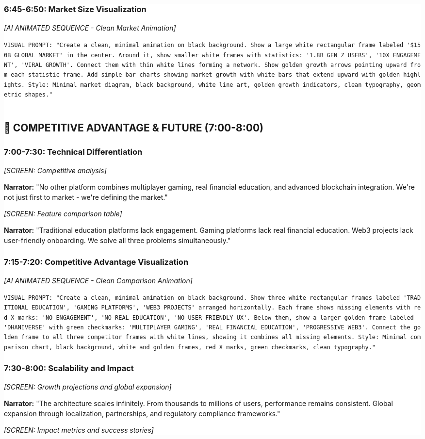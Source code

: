### **6:45-6:50: Market Size Visualization**

_[AI ANIMATED SEQUENCE - Clean Market Animation]_

```
VISUAL PROMPT: "Create a clean, minimal animation on black background. Show a large white rectangular frame labeled '$150B GLOBAL MARKET' in the center. Around it, show smaller white frames with statistics: '1.8B GEN Z USERS', '10X ENGAGEMENT', 'VIRAL GROWTH'. Connect them with thin white lines forming a network. Show golden growth arrows pointing upward from each statistic frame. Add simple bar charts showing market growth with white bars that extend upward with golden highlights. Style: Minimal market diagram, black background, white line art, golden growth indicators, clean typography, geometric shapes."
```

---

## 🚀 **COMPETITIVE ADVANTAGE & FUTURE (7:00-8:00)**

### **7:00-7:30: Technical Differentiation**

_[SCREEN: Competitive analysis]_

**Narrator:** "No other platform combines multiplayer gaming, real financial education, and advanced blockchain integration. We're not just first to market - we're defining the market."

_[SCREEN: Feature comparison table]_

**Narrator:** "Traditional education platforms lack engagement. Gaming platforms lack real financial education. Web3 projects lack user-friendly onboarding. We solve all three problems simultaneously."

### **7:15-7:20: Competitive Advantage Visualization**

_[AI ANIMATED SEQUENCE - Clean Comparison Animation]_

```
VISUAL PROMPT: "Create a clean, minimal animation on black background. Show three white rectangular frames labeled 'TRADITIONAL EDUCATION', 'GAMING PLATFORMS', 'WEB3 PROJECTS' arranged horizontally. Each frame shows missing elements with red X marks: 'NO ENGAGEMENT', 'NO REAL EDUCATION', 'NO USER-FRIENDLY UX'. Below them, show a larger golden frame labeled 'DHANIVERSE' with green checkmarks: 'MULTIPLAYER GAMING', 'REAL FINANCIAL EDUCATION', 'PROGRESSIVE WEB3'. Connect the golden frame to all three competitor frames with white lines, showing it combines all missing elements. Style: Minimal comparison chart, black background, white and golden frames, red X marks, green checkmarks, clean typography."
```

### **7:30-8:00: Scalability and Impact**

_[SCREEN: Growth projections and global expansion]_

**Narrator:** "The architecture scales infinitely. From thousands to millions of users, performance remains consistent. Global expansion through localization, partnerships, and regulatory compliance frameworks."

_[SCREEN: Impact metrics and success stories]_
